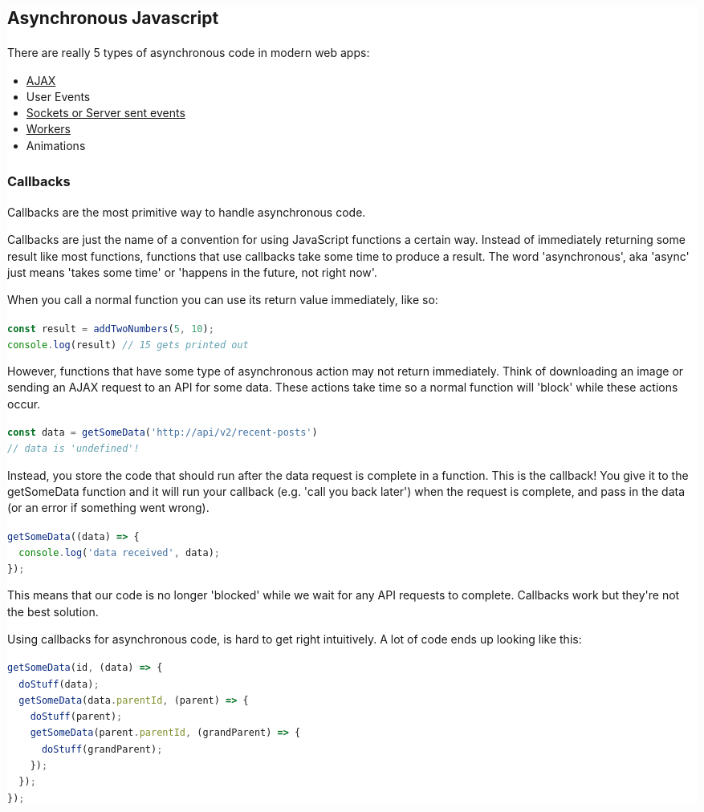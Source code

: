 
## Asynchronous Javascript

There are really 5 types of asynchronous code in modern web apps:

- [AJAX](/assets/_docs/async/ajax.md)
- User Events
- [Sockets or Server sent events](/assets/_docs/async/web_sockets.md)
- [Workers](/assets/_docs/async/web_workers.md)
- Animations

### Callbacks

Callbacks are the most primitive way to handle asynchronous code.

Callbacks are just the name of a convention for using JavaScript functions a certain way. Instead of immediately returning some result like most functions, functions that use callbacks take some time to produce a result. The word
'asynchronous', aka 'async' just means 'takes some time' or 'happens in the future,
not right now'.

When you call a normal function you can use its return value immediately, like so:

```javascript
const result = addTwoNumbers(5, 10);
console.log(result) // 15 gets printed out
```

However, functions that have some type of asynchronous action may not return immediately. Think of downloading an image or sending an AJAX request to an API for some data. These actions take time so a normal function will 'block' while these actions occur.

```javascript
const data = getSomeData('http://api/v2/recent-posts')
// data is 'undefined'!
```

Instead, you store the code that should run after the data request is complete in a function. This is the callback! You give it to the getSomeData function and it will run your callback (e.g. 'call you back later') when the request is complete, and pass in the data (or an error if something went wrong).

```javascript
getSomeData((data) => {
  console.log('data received', data);
});
```

This means that our code is no longer 'blocked' while we wait for any API requests to complete. Callbacks work but they're not the best solution.

Using callbacks for asynchronous code, is hard to get right intuitively. A lot of code ends up looking like this:

```javascript
getSomeData(id, (data) => {
  doStuff(data);
  getSomeData(data.parentId, (parent) => {
    doStuff(parent);
    getSomeData(parent.parentId, (grandParent) => {
      doStuff(grandParent);
    });
  });
});
```
